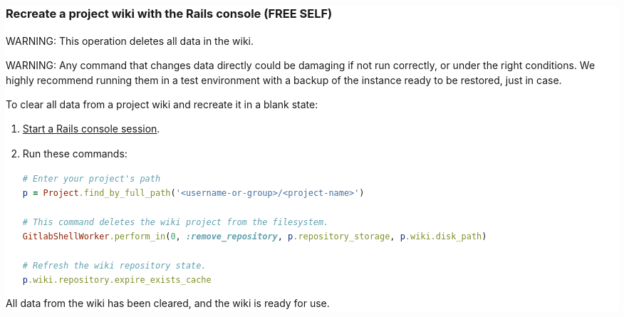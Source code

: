 ### Recreate a project wiki with the Rails console **(FREE SELF)**

WARNING:
This operation deletes all data in the wiki.

WARNING:
Any command that changes data directly could be damaging if not run correctly, or under the
right conditions. We highly recommend running them in a test environment with a backup of the
instance ready to be restored, just in case.

To clear all data from a project wiki and recreate it in a blank state:

1. [Start a Rails console session](../../../administration/operations/rails_console.md#starting-a-rails-console-session).
1. Run these commands:

   ```ruby
   # Enter your project's path
   p = Project.find_by_full_path('<username-or-group>/<project-name>')

   # This command deletes the wiki project from the filesystem.
   GitlabShellWorker.perform_in(0, :remove_repository, p.repository_storage, p.wiki.disk_path)

   # Refresh the wiki repository state.
   p.wiki.repository.expire_exists_cache
   ```

All data from the wiki has been cleared, and the wiki is ready for use.

